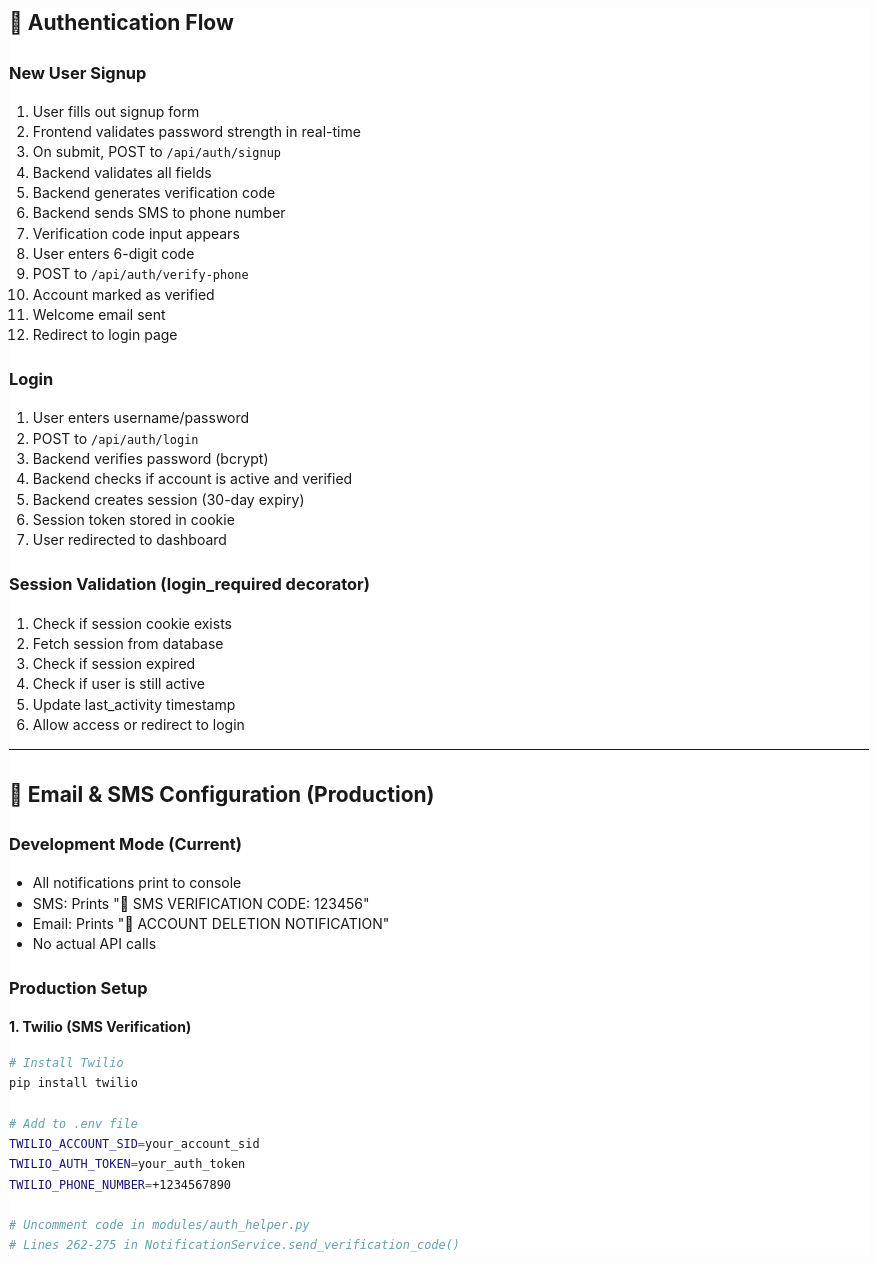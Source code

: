 
## 🔐 Authentication Flow

### New User Signup
1. User fills out signup form
2. Frontend validates password strength in real-time
3. On submit, POST to `/api/auth/signup`
4. Backend validates all fields
5. Backend generates verification code
6. Backend sends SMS to phone number
7. Verification code input appears
8. User enters 6-digit code
9. POST to `/api/auth/verify-phone`
10. Account marked as verified
11. Welcome email sent
12. Redirect to login page

### Login
1. User enters username/password
2. POST to `/api/auth/login`
3. Backend verifies password (bcrypt)
4. Backend checks if account is active and verified
5. Backend creates session (30-day expiry)
6. Session token stored in cookie
7. User redirected to dashboard

### Session Validation (login_required decorator)
1. Check if session cookie exists
2. Fetch session from database
3. Check if session expired
4. Check if user is still active
5. Update last_activity timestamp
6. Allow access or redirect to login

---

## 📧 Email & SMS Configuration (Production)

### Development Mode (Current)
- All notifications print to console
- SMS: Prints "📱 SMS VERIFICATION CODE: 123456"
- Email: Prints "📧 ACCOUNT DELETION NOTIFICATION"
- No actual API calls

### Production Setup

**1. Twilio (SMS Verification)**
```bash
# Install Twilio
pip install twilio

# Add to .env file
TWILIO_ACCOUNT_SID=your_account_sid
TWILIO_AUTH_TOKEN=your_auth_token
TWILIO_PHONE_NUMBER=+1234567890

# Uncomment code in modules/auth_helper.py
# Lines 262-275 in NotificationService.send_verification_code()
```
